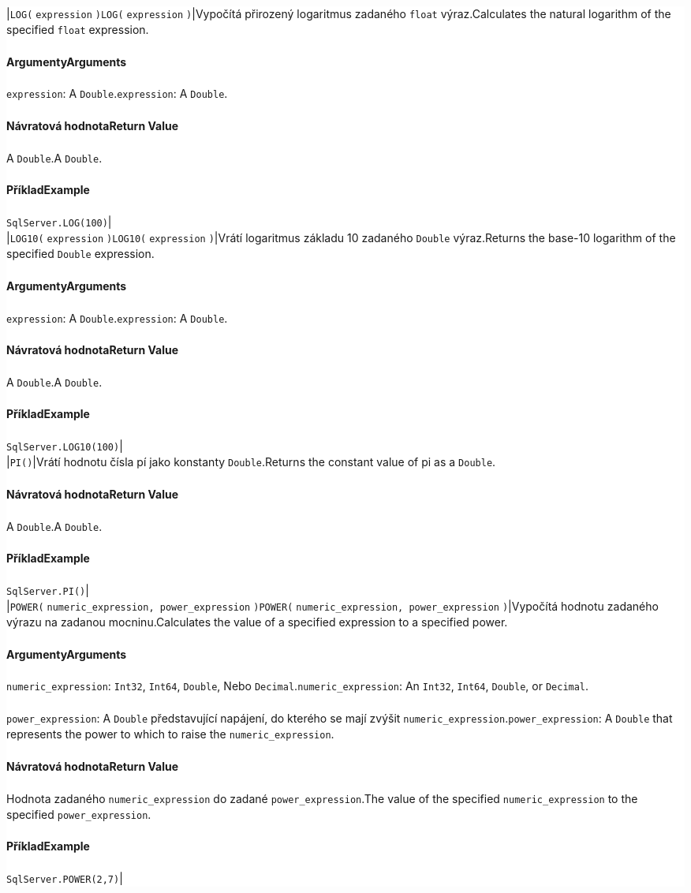 |<span data-ttu-id="40d9c-185">`LOG(` `expression` `)`</span><span class="sxs-lookup"><span data-stu-id="40d9c-185">`LOG(` `expression` `)`</span></span>|<span data-ttu-id="40d9c-186">Vypočítá přirozený logaritmus zadaného `float` výraz.</span><span class="sxs-lookup"><span data-stu-id="40d9c-186">Calculates the natural logarithm of the specified `float` expression.</span></span><br /><br /> <span data-ttu-id="40d9c-187">**Argumenty**</span><span class="sxs-lookup"><span data-stu-id="40d9c-187">**Arguments**</span></span><br /><br /> <span data-ttu-id="40d9c-188">`expression`: A `Double`.</span><span class="sxs-lookup"><span data-stu-id="40d9c-188">`expression`: A `Double`.</span></span><br /><br /> <span data-ttu-id="40d9c-189">**Návratová hodnota**</span><span class="sxs-lookup"><span data-stu-id="40d9c-189">**Return Value**</span></span><br /><br /> <span data-ttu-id="40d9c-190">A `Double`.</span><span class="sxs-lookup"><span data-stu-id="40d9c-190">A `Double`.</span></span><br /><br /> <span data-ttu-id="40d9c-191">**Příklad**</span><span class="sxs-lookup"><span data-stu-id="40d9c-191">**Example**</span></span><br /><br /> `SqlServer.LOG(100)`|  
|<span data-ttu-id="40d9c-192">`LOG10(` `expression` `)`</span><span class="sxs-lookup"><span data-stu-id="40d9c-192">`LOG10(` `expression` `)`</span></span>|<span data-ttu-id="40d9c-193">Vrátí logaritmus základu 10 zadaného `Double` výraz.</span><span class="sxs-lookup"><span data-stu-id="40d9c-193">Returns the base-10 logarithm of the specified `Double` expression.</span></span><br /><br /> <span data-ttu-id="40d9c-194">**Argumenty**</span><span class="sxs-lookup"><span data-stu-id="40d9c-194">**Arguments**</span></span><br /><br /> <span data-ttu-id="40d9c-195">`expression`: A `Double`.</span><span class="sxs-lookup"><span data-stu-id="40d9c-195">`expression`: A `Double`.</span></span><br /><br /> <span data-ttu-id="40d9c-196">**Návratová hodnota**</span><span class="sxs-lookup"><span data-stu-id="40d9c-196">**Return Value**</span></span><br /><br /> <span data-ttu-id="40d9c-197">A `Double`.</span><span class="sxs-lookup"><span data-stu-id="40d9c-197">A `Double`.</span></span><br /><br /> <span data-ttu-id="40d9c-198">**Příklad**</span><span class="sxs-lookup"><span data-stu-id="40d9c-198">**Example**</span></span><br /><br /> `SqlServer.LOG10(100)`|  
|`PI()`|<span data-ttu-id="40d9c-199">Vrátí hodnotu čísla pí jako konstanty `Double`.</span><span class="sxs-lookup"><span data-stu-id="40d9c-199">Returns the constant value of pi as a `Double`.</span></span><br /><br /> <span data-ttu-id="40d9c-200">**Návratová hodnota**</span><span class="sxs-lookup"><span data-stu-id="40d9c-200">**Return Value**</span></span><br /><br /> <span data-ttu-id="40d9c-201">A `Double`.</span><span class="sxs-lookup"><span data-stu-id="40d9c-201">A `Double`.</span></span><br /><br /> <span data-ttu-id="40d9c-202">**Příklad**</span><span class="sxs-lookup"><span data-stu-id="40d9c-202">**Example**</span></span><br /><br /> `SqlServer.PI()`|  
|<span data-ttu-id="40d9c-203">`POWER(` `numeric_expression, power_expression` `)`</span><span class="sxs-lookup"><span data-stu-id="40d9c-203">`POWER(` `numeric_expression, power_expression` `)`</span></span>|<span data-ttu-id="40d9c-204">Vypočítá hodnotu zadaného výrazu na zadanou mocninu.</span><span class="sxs-lookup"><span data-stu-id="40d9c-204">Calculates the value of a specified expression to a specified power.</span></span><br /><br /> <span data-ttu-id="40d9c-205">**Argumenty**</span><span class="sxs-lookup"><span data-stu-id="40d9c-205">**Arguments**</span></span><br /><br /> <span data-ttu-id="40d9c-206">`numeric_expression`: `Int32`, `Int64`, `Double`, Nebo `Decimal`.</span><span class="sxs-lookup"><span data-stu-id="40d9c-206">`numeric_expression`: An `Int32`, `Int64`, `Double`, or `Decimal`.</span></span><br /><br /> <span data-ttu-id="40d9c-207">`power_expression`: A `Double` představující napájení, do kterého se mají zvýšit `numeric_expression`.</span><span class="sxs-lookup"><span data-stu-id="40d9c-207">`power_expression`: A `Double` that represents the power to which to raise the `numeric_expression`.</span></span><br /><br /> <span data-ttu-id="40d9c-208">**Návratová hodnota**</span><span class="sxs-lookup"><span data-stu-id="40d9c-208">**Return Value**</span></span><br /><br /> <span data-ttu-id="40d9c-209">Hodnota zadaného `numeric_expression` do zadané `power_expression`.</span><span class="sxs-lookup"><span data-stu-id="40d9c-209">The value of the specified `numeric_expression` to the specified `power_expression`.</span></span><br /><br /> <span data-ttu-id="40d9c-210">**Příklad**</span><span class="sxs-lookup"><span data-stu-id="40d9c-210">**Example**</span></span><br /><br /> `SqlServer.POWER(2,7)`|  